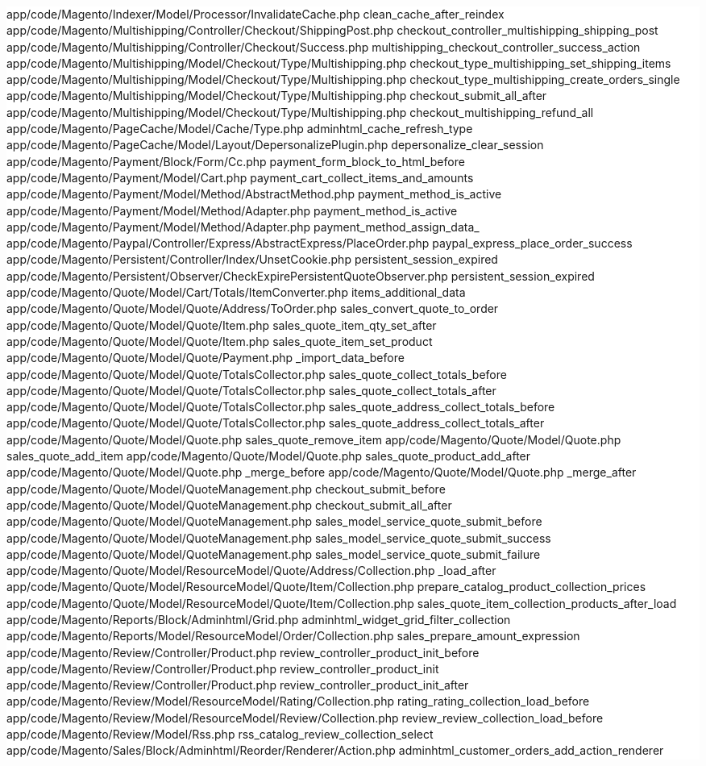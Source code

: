 app/code/Magento/Indexer/Model/Processor/InvalidateCache.php    					clean_cache_after_reindex
app/code/Magento/Multishipping/Controller/Checkout/ShippingPost.php 					checkout_controller_multishipping_shipping_post
app/code/Magento/Multishipping/Controller/Checkout/Success.php  					multishipping_checkout_controller_success_action
app/code/Magento/Multishipping/Model/Checkout/Type/Multishipping.php    				checkout_type_multishipping_set_shipping_items
app/code/Magento/Multishipping/Model/Checkout/Type/Multishipping.php    				checkout_type_multishipping_create_orders_single
app/code/Magento/Multishipping/Model/Checkout/Type/Multishipping.php    				checkout_submit_all_after
app/code/Magento/Multishipping/Model/Checkout/Type/Multishipping.php    				checkout_multishipping_refund_all
app/code/Magento/PageCache/Model/Cache/Type.php 							adminhtml_cache_refresh_type
app/code/Magento/PageCache/Model/Layout/DepersonalizePlugin.php 					depersonalize_clear_session
app/code/Magento/Payment/Block/Form/Cc.php  								payment_form_block_to_html_before
app/code/Magento/Payment/Model/Cart.php 								payment_cart_collect_items_and_amounts
app/code/Magento/Payment/Model/Method/AbstractMethod.php    						payment_method_is_active
app/code/Magento/Payment/Model/Method/Adapter.php   							payment_method_is_active
app/code/Magento/Payment/Model/Method/Adapter.php   							payment_method_assign_data_
app/code/Magento/Paypal/Controller/Express/AbstractExpress/PlaceOrder.php   				paypal_express_place_order_success
app/code/Magento/Persistent/Controller/Index/UnsetCookie.php    					persistent_session_expired
app/code/Magento/Persistent/Observer/CheckExpirePersistentQuoteObserver.php 				persistent_session_expired
app/code/Magento/Quote/Model/Cart/Totals/ItemConverter.php  						items_additional_data
app/code/Magento/Quote/Model/Quote/Address/ToOrder.php  						sales_convert_quote_to_order
app/code/Magento/Quote/Model/Quote/Item.php 								sales_quote_item_qty_set_after
app/code/Magento/Quote/Model/Quote/Item.php 								sales_quote_item_set_product
app/code/Magento/Quote/Model/Quote/Payment.php 								_import_data_before
app/code/Magento/Quote/Model/Quote/TotalsCollector.php  						sales_quote_collect_totals_before
app/code/Magento/Quote/Model/Quote/TotalsCollector.php  						sales_quote_collect_totals_after
app/code/Magento/Quote/Model/Quote/TotalsCollector.php  						sales_quote_address_collect_totals_before
app/code/Magento/Quote/Model/Quote/TotalsCollector.php  						sales_quote_address_collect_totals_after
app/code/Magento/Quote/Model/Quote.php  								sales_quote_remove_item
app/code/Magento/Quote/Model/Quote.php  								sales_quote_add_item
app/code/Magento/Quote/Model/Quote.php  								sales_quote_product_add_after
app/code/Magento/Quote/Model/Quote.php  								_merge_before
app/code/Magento/Quote/Model/Quote.php  								_merge_after
app/code/Magento/Quote/Model/QuoteManagement.php   							checkout_submit_before
app/code/Magento/Quote/Model/QuoteManagement.php    							checkout_submit_all_after
app/code/Magento/Quote/Model/QuoteManagement.php    							sales_model_service_quote_submit_before
app/code/Magento/Quote/Model/QuoteManagement.php    							sales_model_service_quote_submit_success
app/code/Magento/Quote/Model/QuoteManagement.php    							sales_model_service_quote_submit_failure
app/code/Magento/Quote/Model/ResourceModel/Quote/Address/Collection.php					_load_after
app/code/Magento/Quote/Model/ResourceModel/Quote/Item/Collection.php    				prepare_catalog_product_collection_prices
app/code/Magento/Quote/Model/ResourceModel/Quote/Item/Collection.php    				sales_quote_item_collection_products_after_load
app/code/Magento/Reports/Block/Adminhtml/Grid.php   							adminhtml_widget_grid_filter_collection
app/code/Magento/Reports/Model/ResourceModel/Order/Collection.php   					sales_prepare_amount_expression
app/code/Magento/Review/Controller/Product.php  							review_controller_product_init_before
app/code/Magento/Review/Controller/Product.php  							review_controller_product_init
app/code/Magento/Review/Controller/Product.php  							review_controller_product_init_after
app/code/Magento/Review/Model/ResourceModel/Rating/Collection.php   					rating_rating_collection_load_before
app/code/Magento/Review/Model/ResourceModel/Review/Collection.php   					review_review_collection_load_before
app/code/Magento/Review/Model/Rss.php   								rss_catalog_review_collection_select
app/code/Magento/Sales/Block/Adminhtml/Reorder/Renderer/Action.php  					adminhtml_customer_orders_add_action_renderer